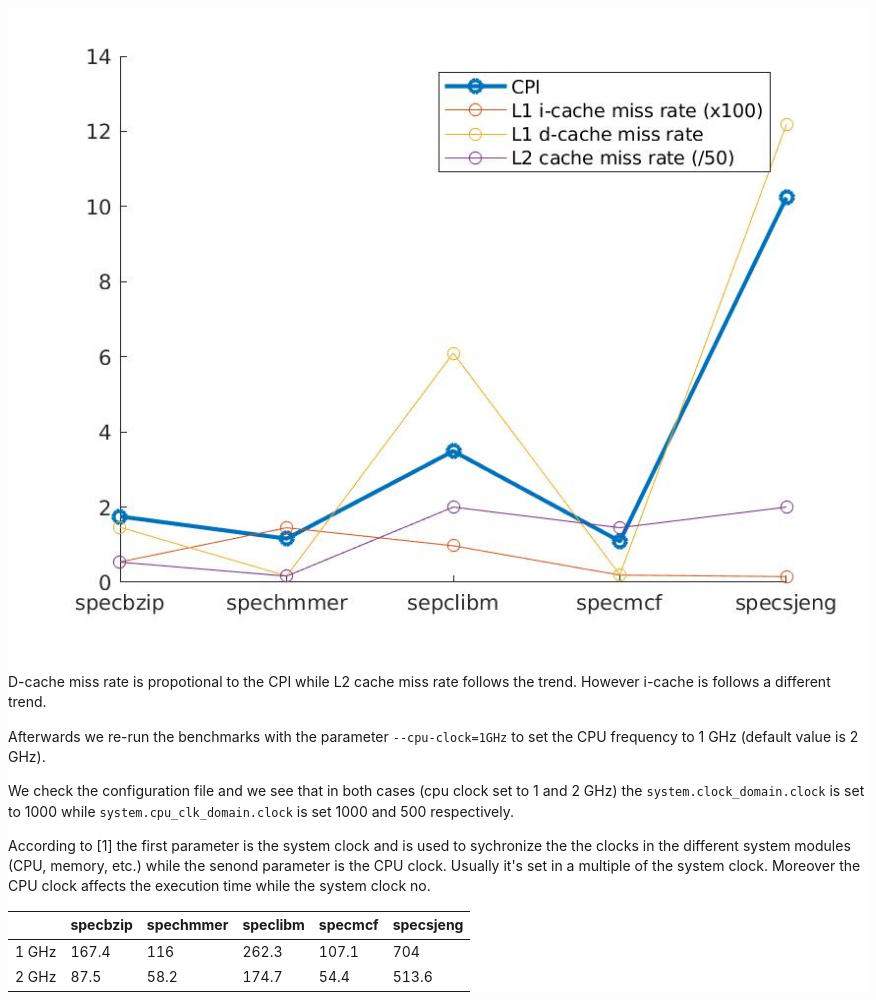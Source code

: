 <img src=img/caches.jpg>
</p>

D-cache miss rate is propotional to the CPI while L2 cache miss rate follows the trend. However i-cache is follows a different trend.

Afterwards we re-run the benchmarks with the parameter `--cpu-clock=1GHz` to set the CPU frequency to 1 GHz (default value is 2 GHz).

We check the configuration file and we see that in both cases (cpu clock set to 1 and 2 GHz) the `system.clock_domain.clock` is set to 1000 while `system.cpu_clk_domain.clock` is set 1000 and 500 respectively.

According to [1] the first parameter is the system clock and is used to sychronize the the clocks in the different system modules (CPU, memory, etc.) while the senond parameter is the CPU clock. Usually it's set in a multiple of the system clock. Moreover the CPU clock affects the execution time while the system clock no.

|     |specbzip | spechmmer | speclibm | specmcf | specsjeng|
|-----|---------|-----------|----------|---------|----------|
|1 GHz| 167.4   | 116       | 262.3    | 107.1   | 704      |
|2 GHz| 87.5    | 58.2      | 174.7    | 54.4    | 513.6    |
